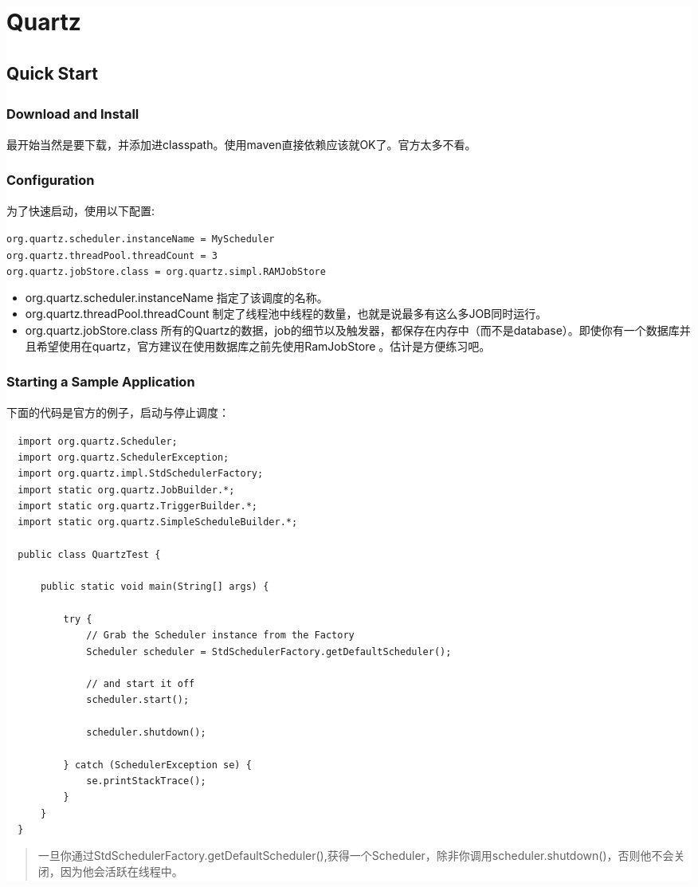 # Quartz

## Quick Start
### Download and Install

最开始当然是要下载，并添加进classpath。使用maven直接依赖应该就OK了。官方太多不看。

### Configuration

为了快速启动，使用以下配置:
```
org.quartz.scheduler.instanceName = MyScheduler
org.quartz.threadPool.threadCount = 3
org.quartz.jobStore.class = org.quartz.simpl.RAMJobStore
```
- org.quartz.scheduler.instanceName 指定了该调度的名称。
- org.quartz.threadPool.threadCount 制定了线程池中线程的数量，也就是说最多有这么多JOB同时运行。
- org.quartz.jobStore.class 所有的Quartz的数据，job的细节以及触发器，都保存在内存中（而不是database）。即使你有一个数据库并且希望使用在quartz，官方建议在使用数据库之前先使用RamJobStore 。估计是方便练习吧。

### Starting a Sample Application


下面的代码是官方的例子，启动与停止调度：
```
  import org.quartz.Scheduler;
  import org.quartz.SchedulerException;
  import org.quartz.impl.StdSchedulerFactory;
  import static org.quartz.JobBuilder.*;
  import static org.quartz.TriggerBuilder.*;
  import static org.quartz.SimpleScheduleBuilder.*;

  public class QuartzTest {

      public static void main(String[] args) {

          try {
              // Grab the Scheduler instance from the Factory
              Scheduler scheduler = StdSchedulerFactory.getDefaultScheduler();

              // and start it off
              scheduler.start();

              scheduler.shutdown();

          } catch (SchedulerException se) {
              se.printStackTrace();
          }
      }
  }
```
> 一旦你通过StdSchedulerFactory.getDefaultScheduler(),获得一个Scheduler，除非你调用scheduler.shutdown()，否则他不会关闭，因为他会活跃在线程中。
